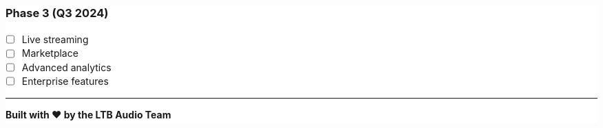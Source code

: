 ### Phase 3 (Q3 2024)
- [ ] Live streaming
- [ ] Marketplace
- [ ] Advanced analytics
- [ ] Enterprise features

---

**Built with ❤️ by the LTB Audio Team**